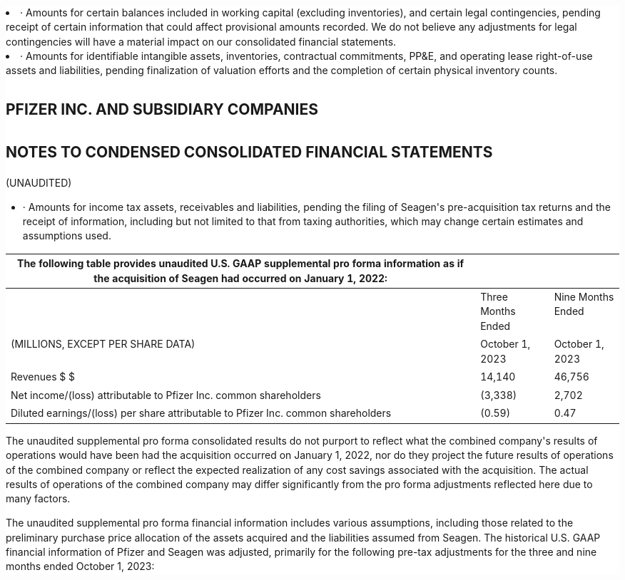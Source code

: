 <li>· Amounts for certain balances included in working capital (excluding inventories), and certain legal contingencies, pending receipt of certain information that could affect provisional amounts recorded. We do not believe any adjustments for legal contingencies will have a material impact on our consolidated financial statements.</li>
<li>· Amounts for identifiable intangible assets, inventories, contractual commitments, PP&amp;E, and operating lease right-of-use assets and liabilities, pending finalization of valuation efforts and the completion of certain physical inventory counts.</li>
</ul>
<h2>PFIZER INC. AND SUBSIDIARY COMPANIES</h2>
<h2>NOTES TO CONDENSED CONSOLIDATED FINANCIAL STATEMENTS</h2>
<p>(UNAUDITED)</p>
<ul>
<li>· Amounts for income tax assets, receivables and liabilities, pending the filing of Seagen's pre-acquisition tax returns and the receipt of information, including but not limited to that from taxing authorities, which may change certain estimates and assumptions used.</li>
</ul>
<table>
<thead>
<tr>
<th>The following table provides unaudited U.S. GAAP supplemental pro forma information as if the acquisition of Seagen had occurred on January 1, 2022:</th>
<th></th>
<th></th>
</tr>
</thead>
<tbody>
<tr>
<td></td>
<td>Three Months Ended</td>
<td>Nine Months Ended</td>
</tr>
<tr>
<td>(MILLIONS, EXCEPT PER SHARE DATA)</td>
<td>October 1, 2023</td>
<td>October 1, 2023</td>
</tr>
<tr>
<td>Revenues $ $</td>
<td>14,140</td>
<td>46,756</td>
</tr>
<tr>
<td>Net income/(loss) attributable to Pfizer Inc. common shareholders</td>
<td>(3,338)</td>
<td>2,702</td>
</tr>
<tr>
<td>Diluted earnings/(loss) per share attributable to Pfizer Inc. common shareholders</td>
<td>(0.59)</td>
<td>0.47</td>
</tr>
</tbody>
</table>
<p>The unaudited supplemental pro forma consolidated results do not purport to reflect what the combined company's results of operations would have been had the acquisition occurred on January 1, 2022, nor do they project the future results of operations of the combined company or reflect the expected realization of any cost savings associated with the acquisition. The actual results of operations of the combined company may differ significantly from the pro forma adjustments reflected here due to many factors.</p>
<p>The unaudited supplemental pro forma financial information includes various assumptions, including those related to the preliminary purchase price allocation of the assets acquired and the liabilities assumed from Seagen. The historical U.S. GAAP financial information of Pfizer and Seagen was adjusted, primarily for the following pre-tax adjustments for the three and nine months ended October 1, 2023:</p>